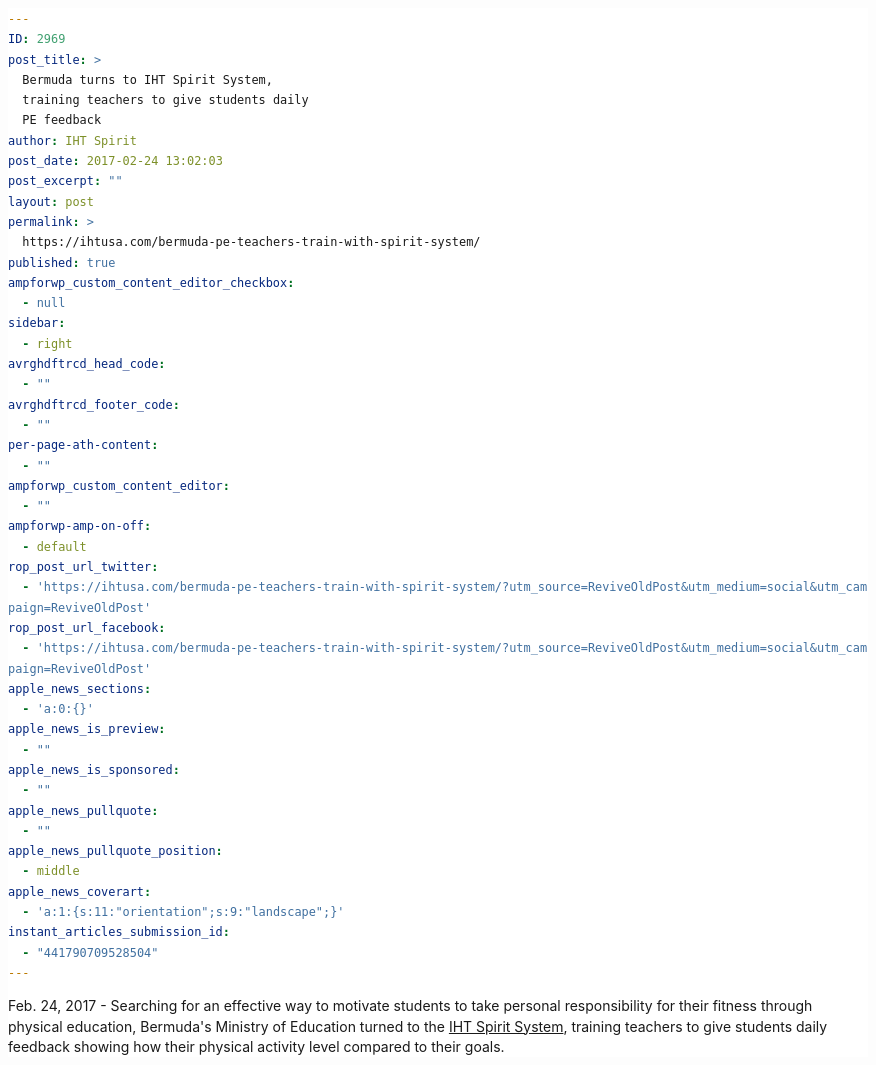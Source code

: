 ```yaml
---
ID: 2969
post_title: >
  Bermuda turns to IHT Spirit System,
  training teachers to give students daily
  PE feedback
author: IHT Spirit
post_date: 2017-02-24 13:02:03
post_excerpt: ""
layout: post
permalink: >
  https://ihtusa.com/bermuda-pe-teachers-train-with-spirit-system/
published: true
ampforwp_custom_content_editor_checkbox:
  - null
sidebar:
  - right
avrghdftrcd_head_code:
  - ""
avrghdftrcd_footer_code:
  - ""
per-page-ath-content:
  - ""
ampforwp_custom_content_editor:
  - ""
ampforwp-amp-on-off:
  - default
rop_post_url_twitter:
  - 'https://ihtusa.com/bermuda-pe-teachers-train-with-spirit-system/?utm_source=ReviveOldPost&utm_medium=social&utm_campaign=ReviveOldPost'
rop_post_url_facebook:
  - 'https://ihtusa.com/bermuda-pe-teachers-train-with-spirit-system/?utm_source=ReviveOldPost&utm_medium=social&utm_campaign=ReviveOldPost'
apple_news_sections:
  - 'a:0:{}'
apple_news_is_preview:
  - ""
apple_news_is_sponsored:
  - ""
apple_news_pullquote:
  - ""
apple_news_pullquote_position:
  - middle
apple_news_coverart:
  - 'a:1:{s:11:"orientation";s:9:"landscape";}'
instant_articles_submission_id:
  - "441790709528504"
---
```

Feb. 24, 2017 - <span style="font-weight: 400;">Searching for an effective way to motivate students to take personal responsibility for their fitness through physical education, Bermuda's Ministry of Education turned to the </span><span style="font-weight: 400;"><a href="https://ihtusa.com/spirit-system" target="_blank" rel="noopener noreferrer">IHT Spirit System</a>, training teachers</span><span style="font-weight: 400;"> to give students daily feedback showing how their physical activity level compared to their goals.</span>
